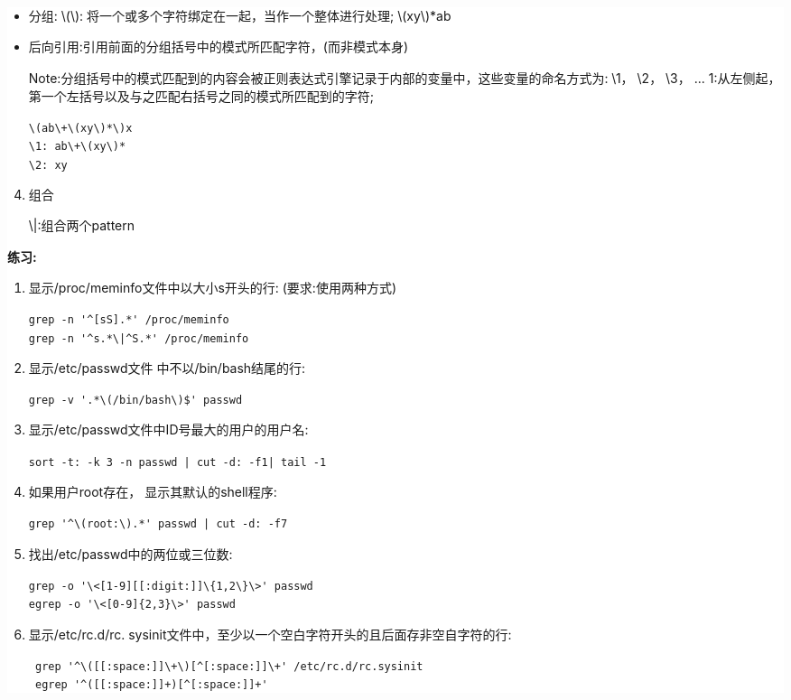    - 分组:
     \\(\\): 将一个或多个字符绑定在一起，当作一个整体进行处理;
     \\(xy\\)\*ab

   - 后向引用:引用前面的分组括号中的模式所匹配字符，(而非模式本身) 

     Note:分组括号中的模式匹配到的内容会被正则表达式引擎记录于内部的变量中，
     ​	 这些变量的命名方式为:    \1， \2， \3， ...
     ​	 1:从左侧起，第一个左括号以及与之匹配右括号之同的模式所匹配到的字符;

     ```shell
     \(ab\+\(xy\)*\)x
     \1: ab\+\(xy\)*
     \2: xy
     ```

   4. 组合

      \\|:组合两个pattern

   **练习:**

   1. 显示/proc/meminfo文件中以大小s开头的行: (要求:使用两种方式)

      ```shell
      grep -n '^[sS].*' /proc/meminfo
      grep -n '^s.*\|^S.*' /proc/meminfo 
      ```

   2. 显示/etc/passwd文件 中不以/bin/bash结尾的行:

      ```shell
      grep -v '.*\(/bin/bash\)$' passwd 
      ```

   3. 显示/etc/passwd文件中ID号最大的用户的用户名:

      ```shell
      sort -t: -k 3 -n passwd | cut -d: -f1| tail -1
      ```

   4. 如果用户root存在， 显示其默认的shell程序:

      ```shell
      grep '^\(root:\).*' passwd | cut -d: -f7
      ```

   5. 找出/etc/passwd中的两位或三位数:

      ```shell
      grep -o '\<[1-9][[:digit:]]\{1,2\}\>' passwd
      egrep -o '\<[0-9]{2,3}\>' passwd
      ```

   6. 显示/etc/rc.d/rc. sysinit文件中，至少以一个空白字符开头的且后面存非空自字符的行:

      ```shell
       grep '^\([[:space:]]\+\)[^[:space:]]\+' /etc/rc.d/rc.sysinit
       egrep '^([[:space:]]+)[^[:space:]]+'
      ```
